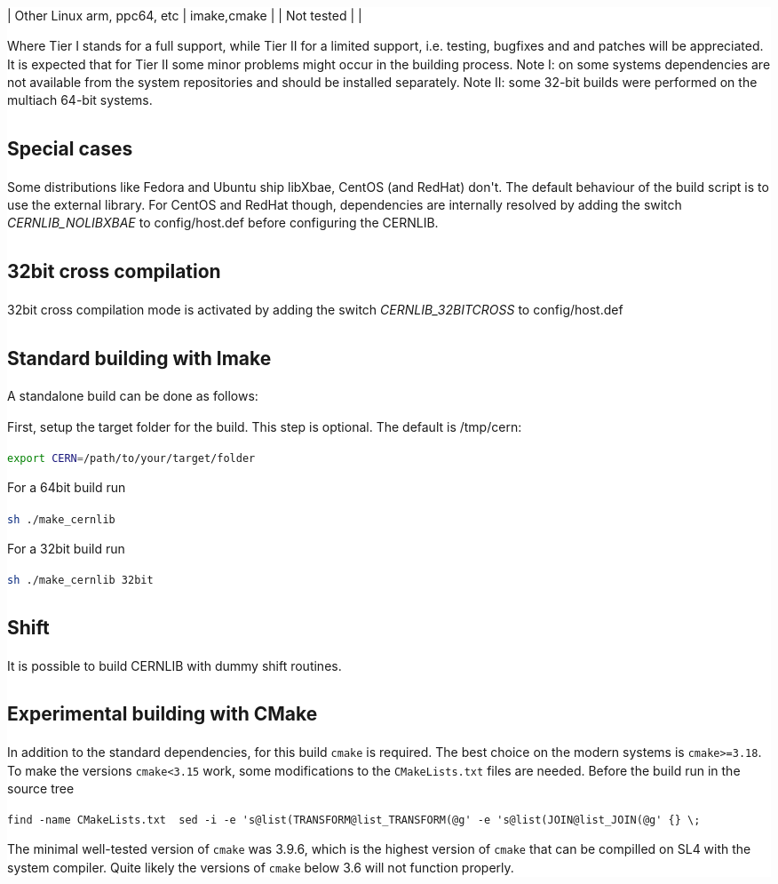 | Other Linux arm, ppc64, etc                     |  imake,cmake  |                  |  Not tested         |                          |

Where Tier I stands for a full support, while Tier II for a limited support, i.e. testing, bugfixes and and patches will be appreciated.
It is expected that for Tier II some minor problems might occur in the building process.
Note I: on some systems dependencies are not available from the system repositories and should be installed separately.
Note II: some 32-bit builds were performed on the multiach 64-bit systems.

## Special cases
Some distributions like Fedora and Ubuntu ship libXbae, CentOS (and RedHat) don't. The default behaviour of 
the build script is to use the external library. For CentOS and RedHat though, dependencies are internally 
resolved by adding the switch *CERNLIB_NOLIBXBAE* to config/host.def before configuring the CERNLIB.

## 32bit cross compilation
32bit cross compilation mode is activated by adding the switch *CERNLIB_32BITCROSS* to config/host.def

## Standard building with Imake
A standalone build can be done as follows:

First, setup the target folder for the build. This step is optional. The default is /tmp/cern:
```bash
export CERN=/path/to/your/target/folder
```

For a 64bit build run
```bash
sh ./make_cernlib
```

For a 32bit build run
```bash
sh ./make_cernlib 32bit
```
## Shift
It is possible to build CERNLIB with dummy shift routines.

## Experimental building with CMake
In addition to the standard dependencies, for this build `cmake` is required.
The best choice on the modern systems is `cmake>=3.18`.
To make the versions `cmake<3.15` work, some modifications to the `CMakeLists.txt` files are needed.
Before the build run in the source tree
```
find -name CMakeLists.txt  sed -i -e 's@list(TRANSFORM@list_TRANSFORM(@g' -e 's@list(JOIN@list_JOIN(@g' {} \;
```
The minimal well-tested version of `cmake` was 3.9.6, which is the highest version of `cmake` that can be compilled on SL4
with the system compiler. Quite likely the versions of `cmake` below 3.6 will not function properly.
